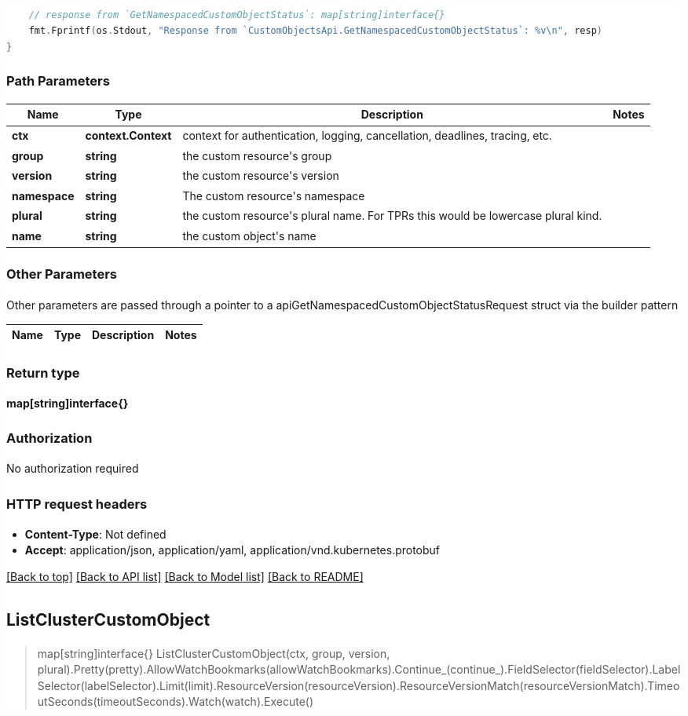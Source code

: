 ```go
    // response from `GetNamespacedCustomObjectStatus`: map[string]interface{}
    fmt.Fprintf(os.Stdout, "Response from `CustomObjectsApi.GetNamespacedCustomObjectStatus`: %v\n", resp)
}
```

### Path Parameters


Name | Type | Description  | Notes
------------- | ------------- | ------------- | -------------
**ctx** | **context.Context** | context for authentication, logging, cancellation, deadlines, tracing, etc.
**group** | **string** | the custom resource&#39;s group | 
**version** | **string** | the custom resource&#39;s version | 
**namespace** | **string** | The custom resource&#39;s namespace | 
**plural** | **string** | the custom resource&#39;s plural name. For TPRs this would be lowercase plural kind. | 
**name** | **string** | the custom object&#39;s name | 

### Other Parameters

Other parameters are passed through a pointer to a apiGetNamespacedCustomObjectStatusRequest struct via the builder pattern


Name | Type | Description  | Notes
------------- | ------------- | ------------- | -------------






### Return type

**map[string]interface{}**

### Authorization

No authorization required

### HTTP request headers

- **Content-Type**: Not defined
- **Accept**: application/json, application/yaml, application/vnd.kubernetes.protobuf

[[Back to top]](#) [[Back to API list]](../README.md#documentation-for-api-endpoints)
[[Back to Model list]](../README.md#documentation-for-models)
[[Back to README]](../README.md)


## ListClusterCustomObject

> map[string]interface{} ListClusterCustomObject(ctx, group, version, plural).Pretty(pretty).AllowWatchBookmarks(allowWatchBookmarks).Continue_(continue_).FieldSelector(fieldSelector).LabelSelector(labelSelector).Limit(limit).ResourceVersion(resourceVersion).ResourceVersionMatch(resourceVersionMatch).TimeoutSeconds(timeoutSeconds).Watch(watch).Execute()
